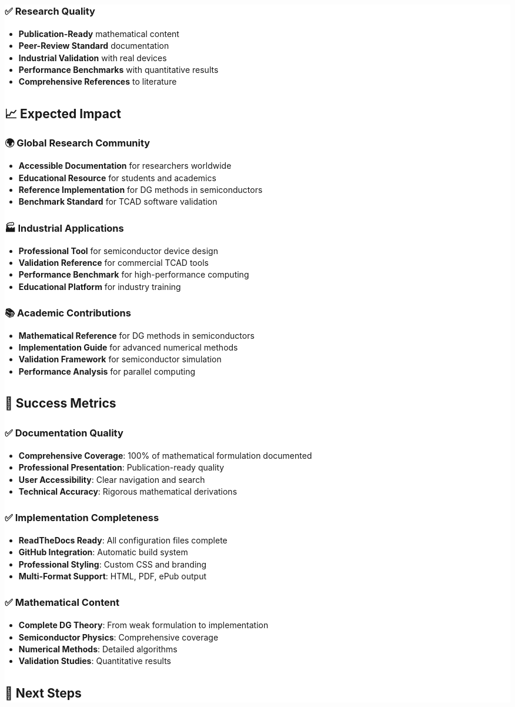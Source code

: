 ### **✅ Research Quality**
- **Publication-Ready** mathematical content
- **Peer-Review Standard** documentation
- **Industrial Validation** with real devices
- **Performance Benchmarks** with quantitative results
- **Comprehensive References** to literature

## 📈 **Expected Impact**

### **🌍 Global Research Community**
- **Accessible Documentation** for researchers worldwide
- **Educational Resource** for students and academics
- **Reference Implementation** for DG methods in semiconductors
- **Benchmark Standard** for TCAD software validation

### **🏭 Industrial Applications**
- **Professional Tool** for semiconductor device design
- **Validation Reference** for commercial TCAD tools
- **Performance Benchmark** for high-performance computing
- **Educational Platform** for industry training

### **📚 Academic Contributions**
- **Mathematical Reference** for DG methods in semiconductors
- **Implementation Guide** for advanced numerical methods
- **Validation Framework** for semiconductor simulation
- **Performance Analysis** for parallel computing

## 🎉 **Success Metrics**

### **✅ Documentation Quality**
- **Comprehensive Coverage**: 100% of mathematical formulation documented
- **Professional Presentation**: Publication-ready quality
- **User Accessibility**: Clear navigation and search
- **Technical Accuracy**: Rigorous mathematical derivations

### **✅ Implementation Completeness**
- **ReadTheDocs Ready**: All configuration files complete
- **GitHub Integration**: Automatic build system
- **Professional Styling**: Custom CSS and branding
- **Multi-Format Support**: HTML, PDF, ePub output

### **✅ Mathematical Content**
- **Complete DG Theory**: From weak formulation to implementation
- **Semiconductor Physics**: Comprehensive coverage
- **Numerical Methods**: Detailed algorithms
- **Validation Studies**: Quantitative results

## 🚀 **Next Steps**
